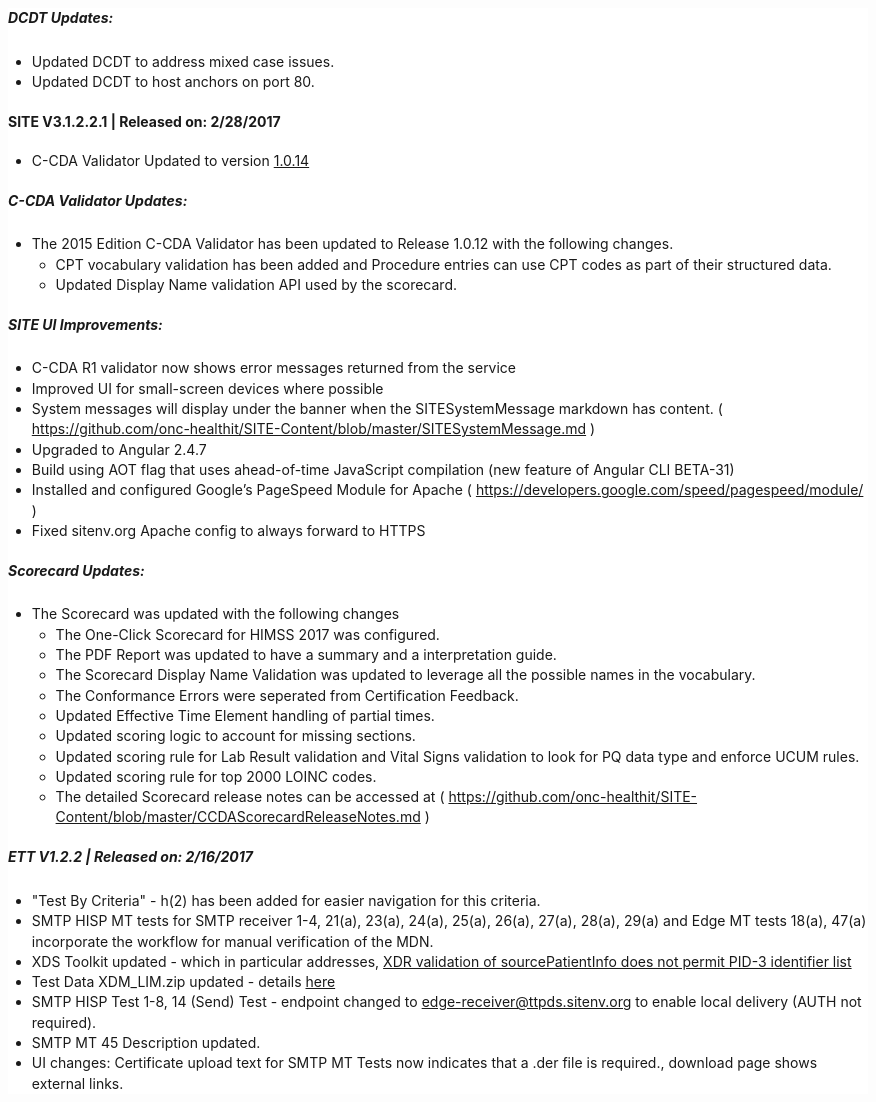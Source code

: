 ##### DCDT Updates:
* Updated DCDT to address mixed case issues. 
* Updated DCDT to host anchors on port 80.


#### SITE V3.1.2.2.1 | Released on: 2/28/2017
* C-CDA Validator Updated to version [1.0.14](https://github.com/onc-healthit/referenceccdavalidator/releases/tag/1.0.14)

##### C-CDA Validator Updates:

* The 2015 Edition C-CDA Validator has been updated to Release 1.0.12 with the following changes. 
  * CPT vocabulary validation has been added and Procedure entries can use CPT codes as part of their structured data. 
  * Updated Display Name validation API used by the scorecard.

##### SITE UI Improvements:

* C-CDA R1 validator now shows error messages returned from the service
* Improved UI for small-screen devices where possible
* System messages will display under the banner when the SITESystemMessage markdown has content. ( https://github.com/onc-healthit/SITE-Content/blob/master/SITESystemMessage.md )
* Upgraded to Angular 2.4.7
* Build using AOT flag that uses ahead-of-time JavaScript compilation (new feature of Angular CLI BETA-31)
* Installed and configured Google’s PageSpeed Module for Apache ( https://developers.google.com/speed/pagespeed/module/ )
* Fixed sitenv.org Apache config to always forward to HTTPS

##### Scorecard Updates:

* The Scorecard was updated with the following changes 
  * The One-Click Scorecard for HIMSS 2017 was configured.
  * The PDF Report was updated to have a summary and a interpretation guide.
  * The Scorecard Display Name Validation was updated to leverage all the possible names in the vocabulary.
  * The Conformance Errors were seperated from Certification Feedback.
  * Updated Effective Time Element handling of partial times.
  * Updated scoring logic to account for missing sections.
  * Updated scoring rule for Lab Result validation and Vital Signs validation to look for PQ data type and enforce UCUM rules.
  * Updated scoring rule for top 2000 LOINC codes. 
  * The detailed Scorecard release notes can be accessed at ( https://github.com/onc-healthit/SITE-Content/blob/master/CCDAScorecardReleaseNotes.md ) 

##### ETT V1.2.2 | Released on: 2/16/2017
* "Test By Criteria" - h(2) has been added for easier navigation for this criteria.
*  SMTP HISP MT tests for SMTP receiver 1-4, 21(a), 23(a), 24(a), 25(a), 26(a), 27(a), 28(a), 29(a) and Edge MT tests 18(a), 47(a) incorporate the workflow for manual verification of the MDN.
*  XDS Toolkit updated - which in particular addresses, [XDR validation of sourcePatientInfo does not permit PID-3 identifier list](https://github.com/usnistgov/iheos-toolkit2/issues/193)
*  Test Data XDM_LIM.zip updated - details [here](https://groups.google.com/d/msgid/edge-test-tool/cfc85156-c6d5-447e-96a4-170f2c895911%40googlegroups.com)
*  SMTP HISP Test 1-8, 14 (Send) Test - endpoint changed to edge-receiver@ttpds.sitenv.org to enable local delivery (AUTH not required).
*  SMTP MT 45 Description updated.
*  UI changes: Certificate upload text for SMTP MT Tests now indicates that a .der file is required., download page shows external links.
